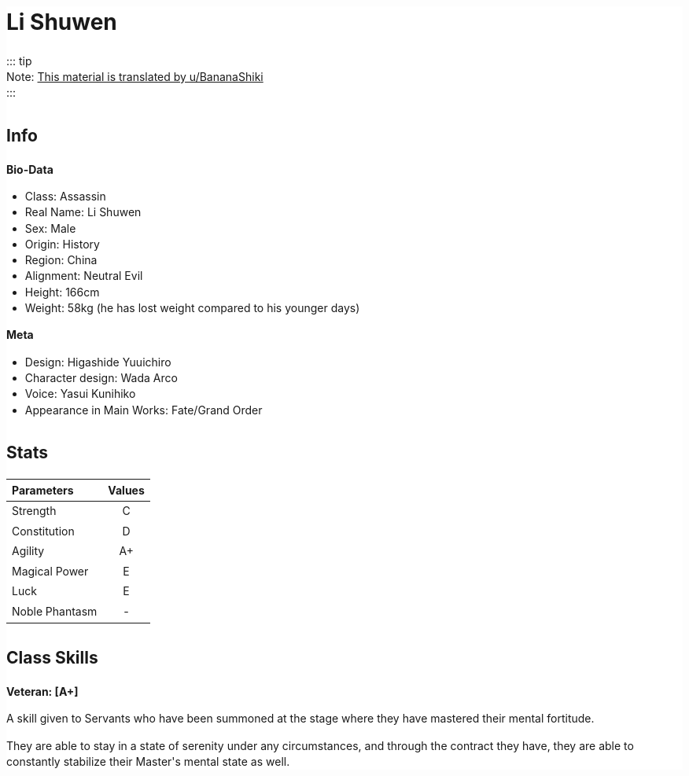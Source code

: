 # Li Shuwen  
  
::: tip  
Note: [This material is translated by u/BananaShiki](https://www.reddit.com/r/grandorder/comments/gfgyfc/old_li_shuwens_servant_profile_from_fgo_material/)  
:::  
  
  
## Info  
  
**Bio-Data**  
  
- Class: Assassin  
- Real Name: Li Shuwen  
- Sex: Male  
- Origin: History  
- Region: China  
- Alignment: Neutral Evil  
- Height: 166cm  
- Weight: 58kg (he has lost weight compared to his younger days)  
  
**Meta**  
  
- Design: Higashide Yuuichiro  
- Character design: Wada Arco  
- Voice: Yasui Kunihiko  
- Appearance in Main Works: Fate/Grand Order  
  
## Stats  
  
| Parameters | Values |  
|:--------|:--------:|  
| Strength | C |  
| Constitution | D |  
| Agility | A+ |  
| Magical Power | E |  
| Luck | E |  
| Noble Phantasm | - |  
  
## Class Skills  
  
**Veteran: [A+]**  
  
A skill given to Servants who have been summoned at the stage where they have mastered their mental fortitude.  
  
They are able to stay in a state of serenity under any circumstances, and through the contract they have, they are able to constantly stabilize their Master's mental state as well.  
  